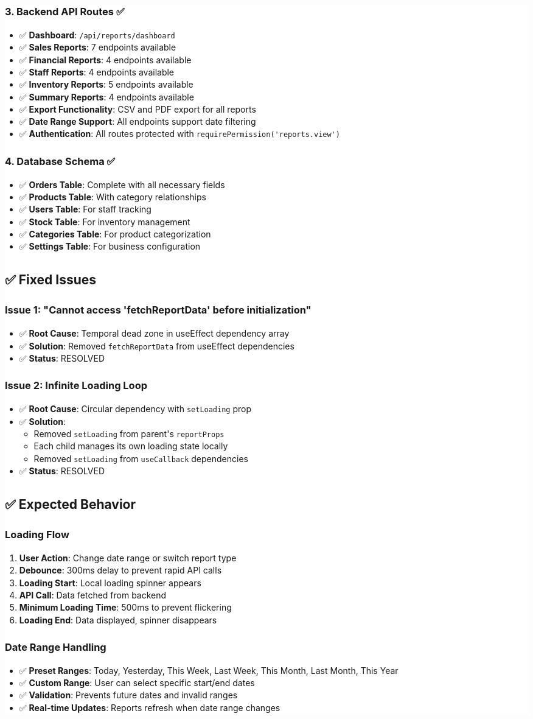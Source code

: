 ### **3. Backend API Routes** ✅
- ✅ **Dashboard**: `/api/reports/dashboard`
- ✅ **Sales Reports**: 7 endpoints available
- ✅ **Financial Reports**: 4 endpoints available
- ✅ **Staff Reports**: 4 endpoints available
- ✅ **Inventory Reports**: 5 endpoints available
- ✅ **Summary Reports**: 4 endpoints available
- ✅ **Export Functionality**: CSV and PDF export for all reports
- ✅ **Date Range Support**: All endpoints support date filtering
- ✅ **Authentication**: All routes protected with `requirePermission('reports.view')`

### **4. Database Schema** ✅
- ✅ **Orders Table**: Complete with all necessary fields
- ✅ **Products Table**: With category relationships
- ✅ **Users Table**: For staff tracking
- ✅ **Stock Table**: For inventory management
- ✅ **Categories Table**: For product categorization
- ✅ **Settings Table**: For business configuration

## ✅ **Fixed Issues**

### **Issue 1: "Cannot access 'fetchReportData' before initialization"**
- ✅ **Root Cause**: Temporal dead zone in useEffect dependency array
- ✅ **Solution**: Removed `fetchReportData` from useEffect dependencies
- ✅ **Status**: RESOLVED

### **Issue 2: Infinite Loading Loop**
- ✅ **Root Cause**: Circular dependency with `setLoading` prop
- ✅ **Solution**: 
  - Removed `setLoading` from parent's `reportProps`
  - Each child manages its own loading state locally
  - Removed `setLoading` from `useCallback` dependencies
- ✅ **Status**: RESOLVED

## ✅ **Expected Behavior**

### **Loading Flow**
1. **User Action**: Change date range or switch report type
2. **Debounce**: 300ms delay to prevent rapid API calls
3. **Loading Start**: Local loading spinner appears
4. **API Call**: Data fetched from backend
5. **Minimum Loading Time**: 500ms to prevent flickering
6. **Loading End**: Data displayed, spinner disappears

### **Date Range Handling**
- ✅ **Preset Ranges**: Today, Yesterday, This Week, Last Week, This Month, Last Month, This Year
- ✅ **Custom Range**: User can select specific start/end dates
- ✅ **Validation**: Prevents future dates and invalid ranges
- ✅ **Real-time Updates**: Reports refresh when date range changes

